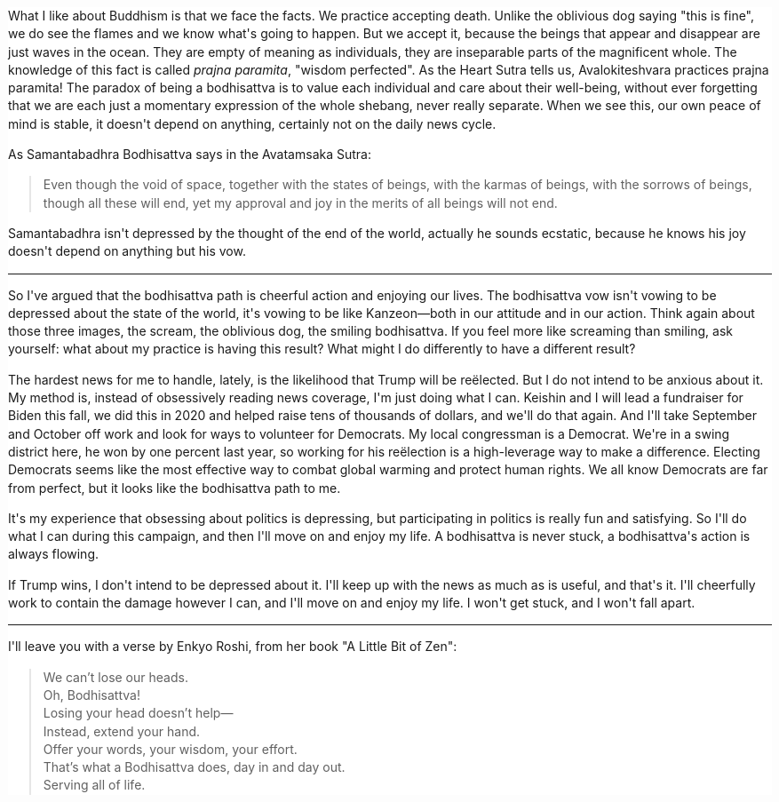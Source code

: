 What I like about Buddhism is that we face the facts. We practice accepting death. Unlike the oblivious dog saying "this is fine", we do see the flames and we know what's going to happen. But we accept it, because the beings that appear and disappear are just waves in the ocean. They are empty of meaning as individuals, they are inseparable parts of the magnificent whole. The knowledge of this fact is called _prajna paramita_, "wisdom perfected". As the Heart Sutra tells us, Avalokiteshvara practices prajna paramita! The paradox of being a bodhisattva is to value each individual and care about their well-being, without ever forgetting that we are each just a momentary expression of the whole shebang, never really separate. When we see this, our own peace of mind is stable, it doesn't depend on anything, certainly not on the daily news cycle.

As Samantabadhra Bodhisattva says in the Avatamsaka Sutra:

> Even though the void of space, together with the states of beings, with the karmas of beings, with the sorrows of beings, though all these will end, yet my approval and joy in the merits of all beings will not end.

Samantabadhra isn't depressed by the thought of the end of the world, actually he sounds ecstatic, because he knows his joy doesn't depend on anything but his vow.

---

So I've argued that the bodhisattva path is cheerful action and enjoying our lives. The bodhisattva vow isn't vowing to be depressed about the state of the world, it's vowing to be like Kanzeon—both in our attitude and in our action. Think again about those three images, the scream, the oblivious dog, the smiling bodhisattva. If you feel more like screaming than smiling, ask yourself: what about my practice is having this result? What might I do differently to have a different result?

The hardest news for me to handle, lately, is the likelihood that Trump will be reëlected. But I do not intend to be anxious about it. My method is, instead of obsessively reading news coverage, I'm just doing what I can. Keishin and I will lead a fundraiser for Biden this fall, we did this in 2020 and helped raise tens of thousands of dollars, and we'll do that again. And I'll take September and October off work and look for ways to volunteer for Democrats. My local congressman is a Democrat. We're in a swing district here, he won by one percent last year, so working for his reëlection is a high-leverage way to make a difference. Electing Democrats seems like the most effective way to combat global warming and protect human rights. We all know Democrats are far from perfect, but it looks like the bodhisattva path to me.

It's my experience that obsessing about politics is depressing, but participating in politics is really fun and satisfying. So I'll do what I can during this campaign, and then I'll move on and enjoy my life. A bodhisattva is never stuck, a bodhisattva's action is always flowing.

If Trump wins, I don't intend to be depressed about it. I'll keep up with the news as much as is useful, and that's it. I'll cheerfully work to contain the damage however I can, and I'll move on and enjoy my life. I won't get stuck, and I won't fall apart.

---

I'll leave you with a verse by Enkyo Roshi, from her book "A Little Bit of Zen":

> We can’t lose our heads.  
> Oh, Bodhisattva!   
> Losing your head doesn’t help&mdash;   
> Instead, extend your hand.   
> Offer your words, your wisdom, your effort.   
> That’s what a Bodhisattva does, day in and day out.   
> Serving all of life.
